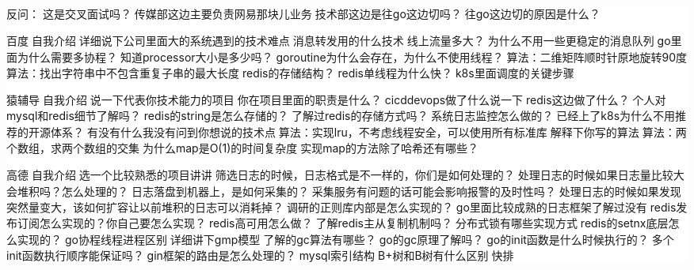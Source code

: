 反问：
这是交叉面试吗？
传媒部这边主要负责网易那块儿业务
技术部这边是往go这边切吗？
往go这边切的原因是什么？

百度
自我介绍
详细说下公司里面大的系统遇到的技术难点
消息转发用的什么技术
线上流量多大？
为什么不用一些更稳定的消息队列
go里面为什么需要多协程？
知道processor大小是多少吗？
goroutine为什么会存在，为什么不使用线程？
算法：二维矩阵顺时针原地旋转90度
算法：找出字符串中不包含重复子串的最大长度
redis的存储结构？
redis单线程为什么快？
k8s里面调度的关键步骤

猿辅导
自我介绍
说一下代表你技术能力的项目
你在项目里面的职责是什么？
cicddevops做了什么说一下
redis这边做了什么？
个人对mysql和redis细节了解吗？
redis的string是怎么存储的？
了解过redis的存储方式吗？
系统日志监控怎么做的？
已经上了k8s为什么不用推荐的开源体系？
有没有什么我没有问到你想说的技术点
算法：实现lru，不考虑线程安全，可以使用所有标准库
解释下你写的算法
算法：两个数组，求两个数组的交集
为什么map是O(1)的时间复杂度
实现map的方法除了哈希还有哪些？

高德
自我介绍
选一个比较熟悉的项目讲讲
筛选日志的时候，日志格式是不一样的，你们是如何处理的？
处理日志的时候如果日志量比较大会堆积吗？怎么处理的？
日志落盘到机器上，是如何采集的？
采集服务有问题的话可能会影响报警的及时性吗？
处理日志的时候如果发现突然量变大，该如何扩容让以前堆积的日志可以消耗掉？
调研的正则库内部是怎么实现的？
go里面比较成熟的日志框架了解过没有
redis发布订阅怎么实现的？你自己要怎么实现？
redis高可用怎么做？
了解redis主从复制机制吗？
分布式锁有哪些实现方式
redis的setnx底层怎么实现的？
go协程线程进程区别
详细讲下gmp模型
了解的gc算法有哪些？
go的gc原理了解吗？
go的init函数是什么时候执行的？
多个init函数执行顺序能保证吗？
gin框架的路由是怎么处理的？
mysql索引结构
B+树和B树有什么区别
快排
